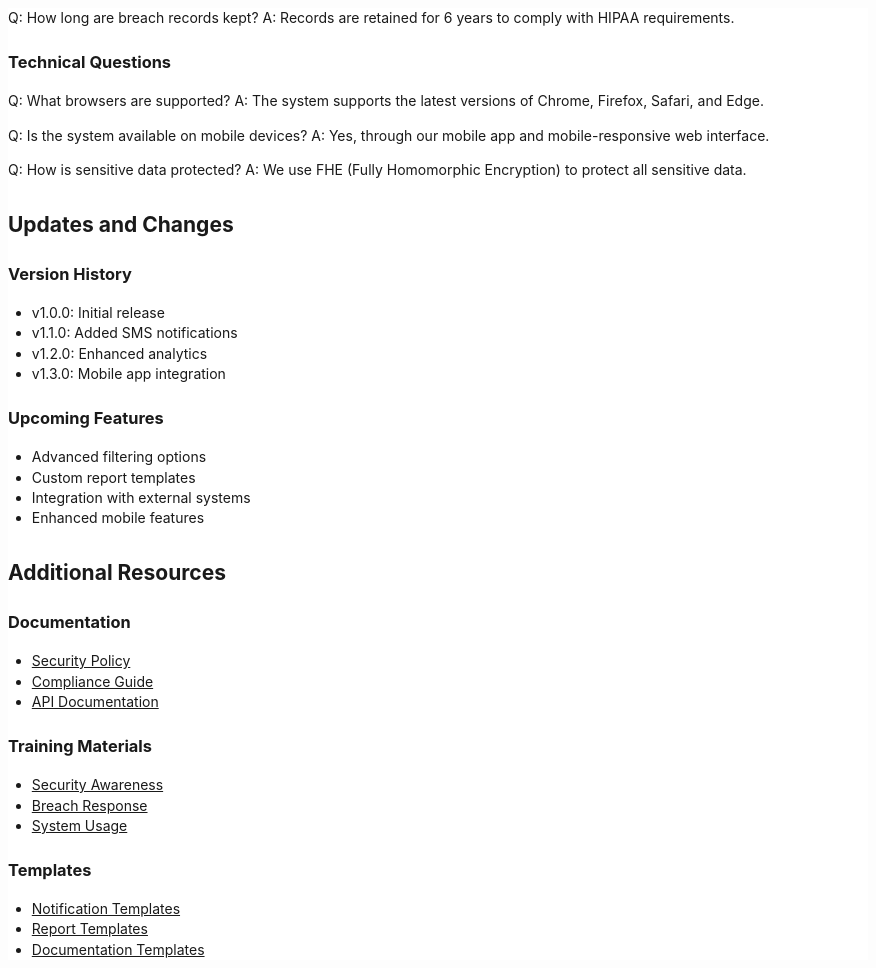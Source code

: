Q: How long are breach records kept?
A: Records are retained for 6 years to comply with HIPAA requirements.

### Technical Questions

Q: What browsers are supported?
A: The system supports the latest versions of Chrome, Firefox, Safari, and Edge.

Q: Is the system available on mobile devices?
A: Yes, through our mobile app and mobile-responsive web interface.

Q: How is sensitive data protected?
A: We use FHE (Fully Homomorphic Encryption) to protect all sensitive data.

## Updates and Changes

### Version History

- v1.0.0: Initial release
- v1.1.0: Added SMS notifications
- v1.2.0: Enhanced analytics
- v1.3.0: Mobile app integration

### Upcoming Features

- Advanced filtering options
- Custom report templates
- Integration with external systems
- Enhanced mobile features

## Additional Resources

### Documentation

- [Security Policy](/docs/security-policy)
- [Compliance Guide](/docs/compliance)
- [API Documentation](/docs/api)

### Training Materials

- [Security Awareness](/training/security)
- [Breach Response](/training/breach-response)
- [System Usage](/training/system)

### Templates

- [Notification Templates](/templates/notifications)
- [Report Templates](/templates/reports)
- [Documentation Templates](/templates/documentation)
